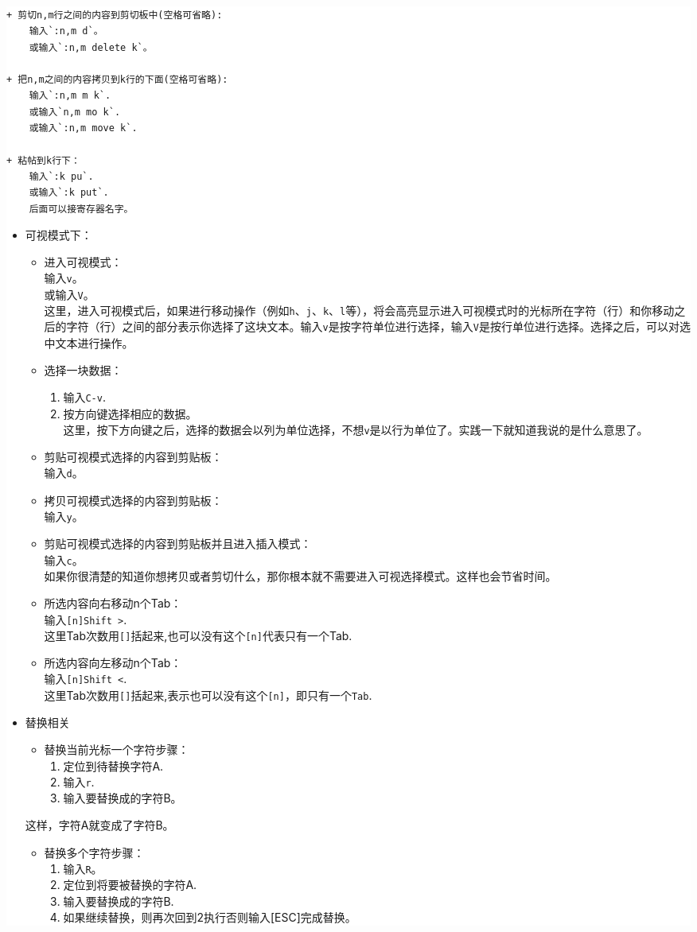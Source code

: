     + 剪切n,m行之间的内容到剪切板中(空格可省略):  
        输入`:n,m d`。  
        或输入`:n,m delete k`。

    + 把n,m之间的内容拷贝到k行的下面(空格可省略):  
        输入`:n,m m k`.  
        或输入`n,m mo k`.  
        或输入`:n,m move k`.
    
    + 粘帖到k行下：
        输入`:k pu`.
        或输入`:k put`.
        后面可以接寄存器名字。


* 可视模式下：
    + 进入可视模式：  
        输入`v`。  
        或输入`V`。  
        这里，进入可视模式后，如果进行移动操作（例如`h`、`j`、`k`、`l`等），将会高亮显示进入可视模式时的光标所在字符（行）和你移动之后的字符（行）之间的部分表示你选择了这块文本。输入`v`是按字符单位进行选择，输入`V`是按行单位进行选择。选择之后，可以对选中文本进行操作。

    + 选择一块数据：  
        1. 输入`C-v`.  
        2. 按方向键选择相应的数据。  
        这里，按下方向键之后，选择的数据会以列为单位选择，不想`v`是以行为单位了。实践一下就知道我说的是什么意思了。

    + 剪贴可视模式选择的内容到剪贴板：  
        输入`d`。

    + 拷贝可视模式选择的内容到剪贴板：  
        输入`y`。

    + 剪贴可视模式选择的内容到剪贴板并且进入插入模式：  
        输入`c`。  
        如果你很清楚的知道你想拷贝或者剪切什么，那你根本就不需要进入可视选择模式。这样也会节省时间。

    + 所选内容向右移动n个Tab：  
        输入`[n]Shift >`.  
        这里Tab次数用`[]`括起来,也可以没有这个`[n]`代表只有一个Tab.

    + 所选内容向左移动n个Tab：  
        输入`[n]Shift <`.  
        这里Tab次数用`[]`括起来,表示也可以没有这个`[n]`，即只有一个`Tab`.


* 替换相关
    + 替换当前光标一个字符步骤：
        1. 定位到待替换字符A.
        2. 输入`r`.
        3. 输入要替换成的字符B。

    这样，字符A就变成了字符B。

    + 替换多个字符步骤：
        1. 输入`R`。
        2. 定位到将要被替换的字符A.
        3. 输入要替换成的字符B.
        4. 如果继续替换，则再次回到2执行否则输入[ESC]完成替换。
